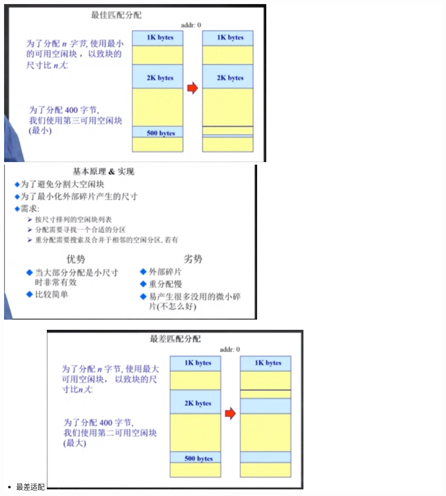![](./img/2021-04-10_17-27.png)
![](./img/2021-04-10_17-28.png)
* 最差适配
![](./img/2021-04-10_17-30.png)